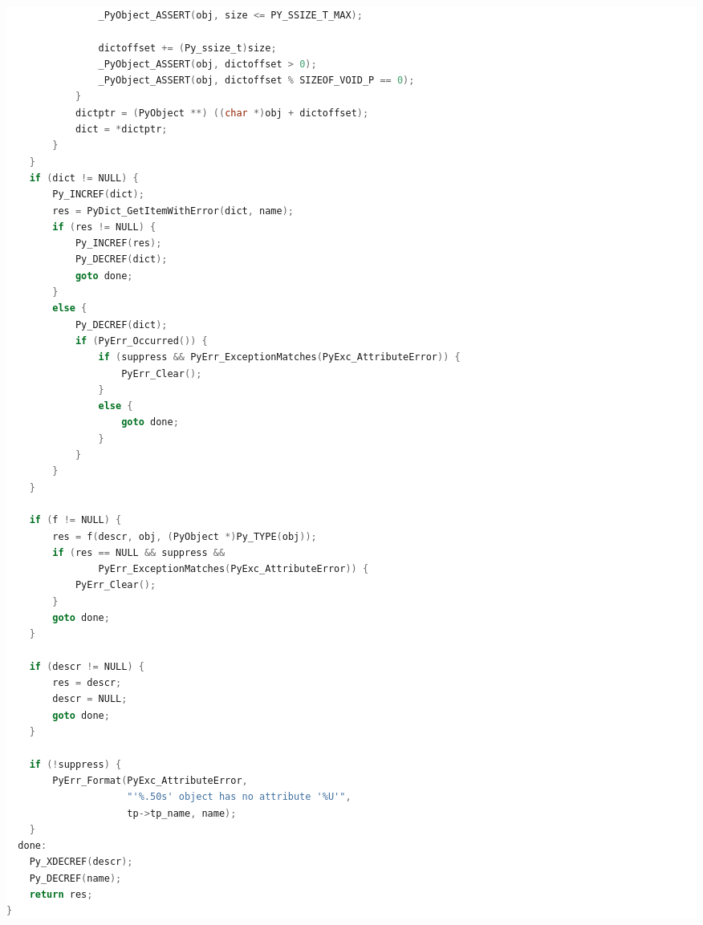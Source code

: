 ```c
                _PyObject_ASSERT(obj, size <= PY_SSIZE_T_MAX);

                dictoffset += (Py_ssize_t)size;
                _PyObject_ASSERT(obj, dictoffset > 0);
                _PyObject_ASSERT(obj, dictoffset % SIZEOF_VOID_P == 0);
            }
            dictptr = (PyObject **) ((char *)obj + dictoffset);
            dict = *dictptr;
        }
    }
    if (dict != NULL) {
        Py_INCREF(dict);
        res = PyDict_GetItemWithError(dict, name);
        if (res != NULL) {
            Py_INCREF(res);
            Py_DECREF(dict);
            goto done;
        }
        else {
            Py_DECREF(dict);
            if (PyErr_Occurred()) {
                if (suppress && PyErr_ExceptionMatches(PyExc_AttributeError)) {
                    PyErr_Clear();
                }
                else {
                    goto done;
                }
            }
        }
    }

    if (f != NULL) {
        res = f(descr, obj, (PyObject *)Py_TYPE(obj));
        if (res == NULL && suppress &&
                PyErr_ExceptionMatches(PyExc_AttributeError)) {
            PyErr_Clear();
        }
        goto done;
    }

    if (descr != NULL) {
        res = descr;
        descr = NULL;
        goto done;
    }

    if (!suppress) {
        PyErr_Format(PyExc_AttributeError,
                     "'%.50s' object has no attribute '%U'",
                     tp->tp_name, name);
    }
  done:
    Py_XDECREF(descr);
    Py_DECREF(name);
    return res;
}
```
